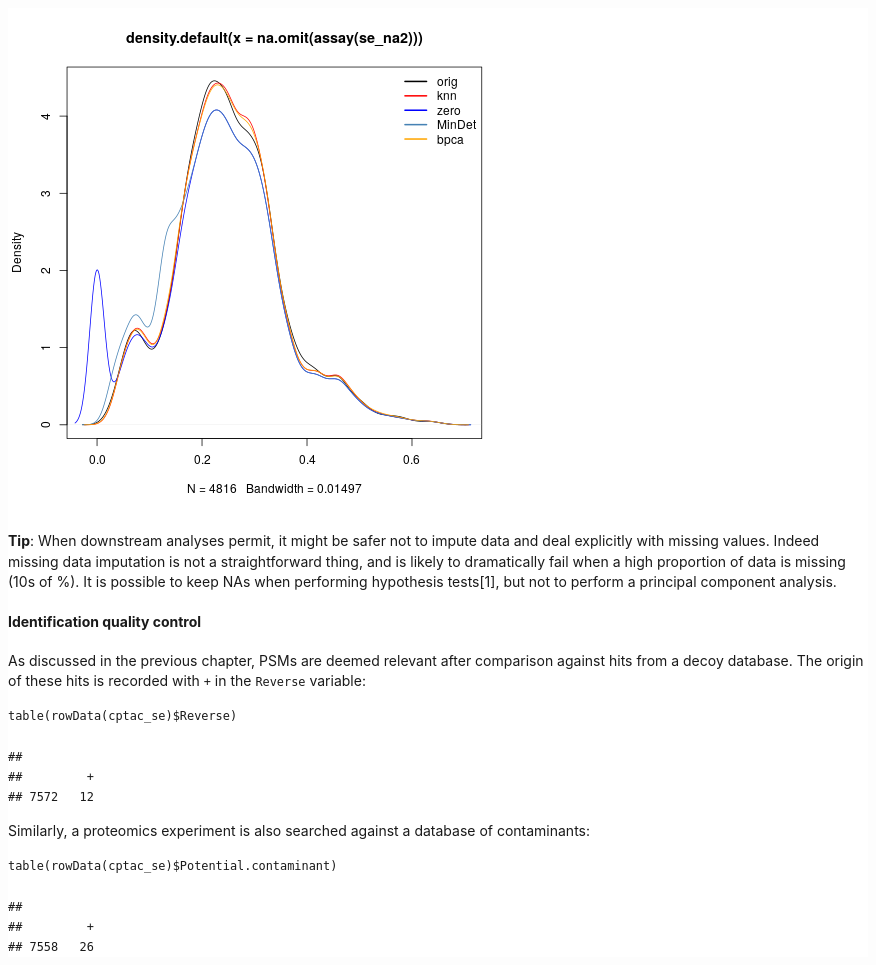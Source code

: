 ![](30-quant_files/figure-markdown_strict/naex3-1.png)

<p class="solution-end"><span class="fa fa-square-o solution-icon"></span></p>

**Tip**: When downstream analyses permit, it might be safer not to impute data and deal explicitly with missing values. Indeed missing data imputation is not a straightforward thing, and is likely to dramatically fail when a high proportion of data is missing (10s of %). It is possible to keep NAs when performing hypothesis tests[1], but not to perform a principal component analysis.

#### Identification quality control

As discussed in the previous chapter, PSMs are deemed relevant after comparison against hits from a decoy database. The origin of these hits is recorded with `+` in the `Reverse` variable:

    table(rowData(cptac_se)$Reverse)
    
    ## 
    ##         + 
    ## 7572   12

Similarly, a proteomics experiment is also searched against a database of contaminants:

    table(rowData(cptac_se)$Potential.contaminant)
    
    ## 
    ##         + 
    ## 7558   26
